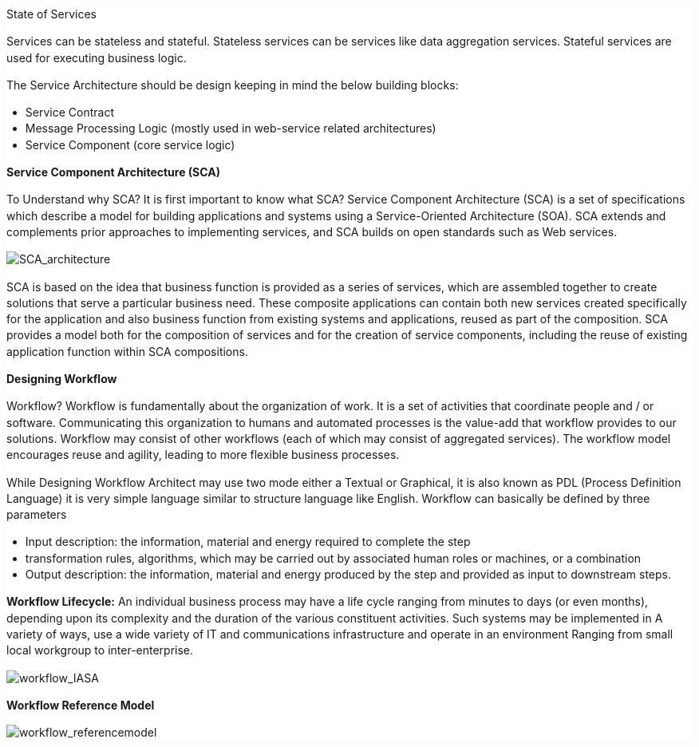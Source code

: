 State of Services

Services can be stateless and stateful. Stateless services can be services like data aggregation services. Stateful services are used for executing business logic.

The Service Architecture should be design keeping in mind the below building blocks:

-   Service Contract
-   Message Processing Logic (mostly used in web-service related architectures)
-   Service Component (core service logic)

**Service Component Architecture (SCA)**

To Understand why SCA? It is first important to know what SCA? Service Component Architecture (SCA) is a set of specifications which describe a model for building applications and systems using a Service-Oriented Architecture (SOA). SCA extends and complements prior approaches to implementing services, and SCA builds on open standards such as Web services.

![SCA_architecture](media/services_wm001.gif)

SCA is based on the idea that business function is provided as a series of services, which are assembled together to create solutions that serve a particular business need. These composite applications can contain both new services created specifically for the application and also business function from existing systems and applications, reused as part of the composition. SCA provides a model both for the composition of services and for the creation of service components, including the reuse of existing application function within SCA compositions.

**Designing Workflow**

Workflow? Workflow is fundamentally about the organization of work. It is a set of activities that coordinate people and / or software. Communicating this organization to humans and automated processes is the value-add that workflow provides to our solutions. Workflow may consist of other workflows (each of which may consist of aggregated services). The workflow model encourages reuse and agility, leading to more flexible business processes.

While Designing Workflow Architect may use two mode either a Textual or Graphical, it is also known as PDL (Process Definition Language) it is very simple language similar to structure language like English. Workflow can basically be defined by three parameters

-   Input description: the information, material and energy required to complete the step
-   transformation rules, algorithms, which may be carried out by associated human roles or machines, or a combination
-   Output description: the information, material and energy produced by the step and provided as input to downstream steps.

**Workflow Lifecycle:** An individual business process may have a life cycle ranging from minutes to days (or even months), depending upon its complexity and the duration of the various constituent activities. Such systems may be implemented in A variety of ways, use a wide variety of IT and communications infrastructure and operate in an environment Ranging from small local workgroup to inter-enterprise.

![workflow_IASA](media/services_wm002.png)

**Workflow Reference Model**

![workflow_referencemodel](media/services_wm003.png)
